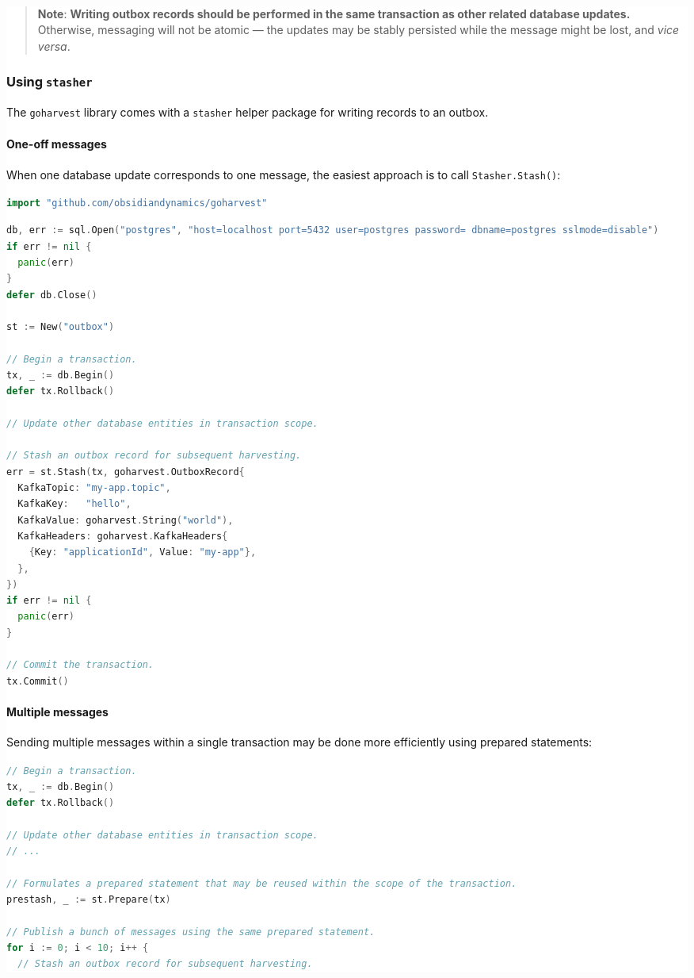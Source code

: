 > **Note**: **Writing outbox records should be performed in the same transaction as other related database updates.** Otherwise, messaging will not be atomic — the updates may be stably persisted while the message might be lost, and *vice versa*.

### Using `stasher`
The `goharvest` library comes with a `stasher` helper package for writing records to an outbox.

#### One-off messages
When one database update corresponds to one message, the easiest approach is to call `Stasher.Stash()`:

```go
import "github.com/obsidiandynamics/goharvest"
```

```go
db, err := sql.Open("postgres", "host=localhost port=5432 user=postgres password= dbname=postgres sslmode=disable")
if err != nil {
  panic(err)
}
defer db.Close()

st := New("outbox")

// Begin a transaction.
tx, _ := db.Begin()
defer tx.Rollback()

// Update other database entities in transaction scope.

// Stash an outbox record for subsequent harvesting.
err = st.Stash(tx, goharvest.OutboxRecord{
  KafkaTopic: "my-app.topic",
  KafkaKey:   "hello",
  KafkaValue: goharvest.String("world"),
  KafkaHeaders: goharvest.KafkaHeaders{
    {Key: "applicationId", Value: "my-app"},
  },
})
if err != nil {
  panic(err)
}

// Commit the transaction.
tx.Commit()
```

#### Multiple messages
Sending multiple messages within a single transaction may be done more efficiently using prepared statements:

```go
// Begin a transaction.
tx, _ := db.Begin()
defer tx.Rollback()

// Update other database entities in transaction scope.
// ...

// Formulates a prepared statement that may be reused within the scope of the transaction.
prestash, _ := st.Prepare(tx)

// Publish a bunch of messages using the same prepared statement.
for i := 0; i < 10; i++ {
  // Stash an outbox record for subsequent harvesting.
```